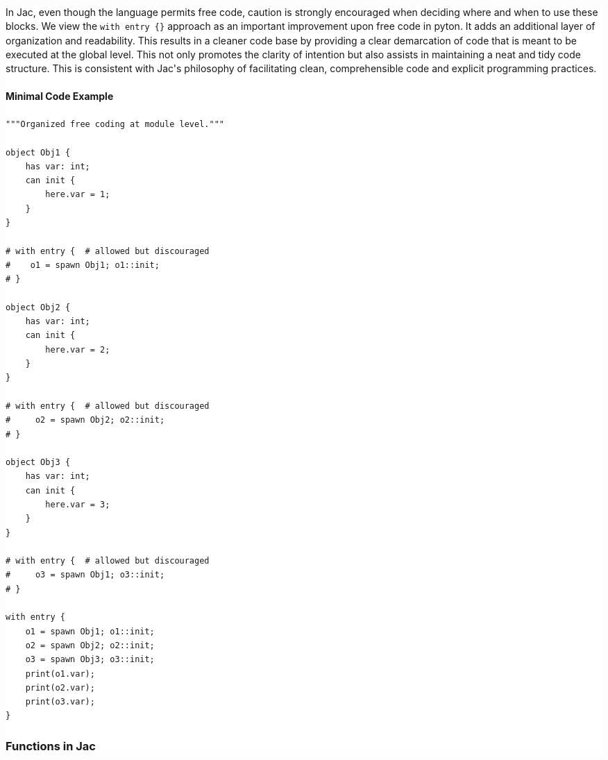In Jac, even though the language permits free code, caution is strongly encouraged when deciding where and when to use these blocks. We view the `with entry {}` approach as an important improvement upon free code in pyton. It adds an additional layer of organization and readability. This results in a cleaner code base by providing a clear demarcation of code that is meant to be executed at the global level. This not only promotes the clarity of intention but also assists in maintaining a neat and tidy code structure. This is consistent with Jac's philosophy of facilitating clean, comprehensible code and explicit programming practices.

#### Minimal Code Example
```jac
"""Organized free coding at module level."""

object Obj1 {
    has var: int;
    can init {
        here.var = 1;
    }
}

# with entry {  # allowed but discouraged
#    o1 = spawn Obj1; o1::init;
# }

object Obj2 {
    has var: int;
    can init {
        here.var = 2;
    }
}

# with entry {  # allowed but discouraged
#     o2 = spawn Obj2; o2::init;
# }

object Obj3 {
    has var: int;
    can init {
        here.var = 3;
    }
}

# with entry {  # allowed but discouraged
#     o3 = spawn Obj1; o3::init;
# }

with entry {
    o1 = spawn Obj1; o1::init;
    o2 = spawn Obj2; o2::init;
    o3 = spawn Obj3; o3::init;
    print(o1.var);
    print(o2.var);
    print(o3.var);
}
```
### Functions in Jac
